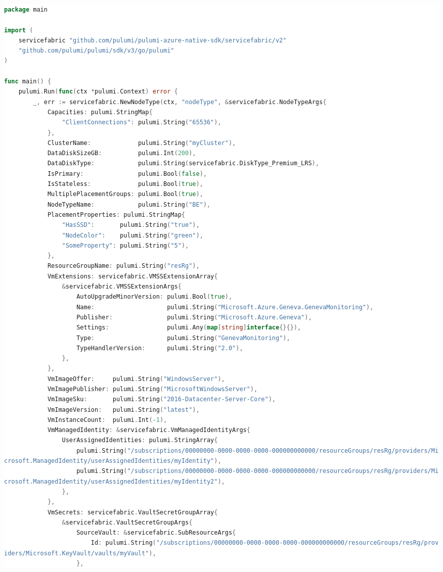 
</pulumi-choosable>
</div>


<div>
<pulumi-choosable type="language" values="go">


```go
package main

import (
	servicefabric "github.com/pulumi/pulumi-azure-native-sdk/servicefabric/v2"
	"github.com/pulumi/pulumi/sdk/v3/go/pulumi"
)

func main() {
	pulumi.Run(func(ctx *pulumi.Context) error {
		_, err := servicefabric.NewNodeType(ctx, "nodeType", &servicefabric.NodeTypeArgs{
			Capacities: pulumi.StringMap{
				"ClientConnections": pulumi.String("65536"),
			},
			ClusterName:             pulumi.String("myCluster"),
			DataDiskSizeGB:          pulumi.Int(200),
			DataDiskType:            pulumi.String(servicefabric.DiskType_Premium_LRS),
			IsPrimary:               pulumi.Bool(false),
			IsStateless:             pulumi.Bool(true),
			MultiplePlacementGroups: pulumi.Bool(true),
			NodeTypeName:            pulumi.String("BE"),
			PlacementProperties: pulumi.StringMap{
				"HasSSD":       pulumi.String("true"),
				"NodeColor":    pulumi.String("green"),
				"SomeProperty": pulumi.String("5"),
			},
			ResourceGroupName: pulumi.String("resRg"),
			VmExtensions: servicefabric.VMSSExtensionArray{
				&servicefabric.VMSSExtensionArgs{
					AutoUpgradeMinorVersion: pulumi.Bool(true),
					Name:                    pulumi.String("Microsoft.Azure.Geneva.GenevaMonitoring"),
					Publisher:               pulumi.String("Microsoft.Azure.Geneva"),
					Settings:                pulumi.Any(map[string]interface{}{}),
					Type:                    pulumi.String("GenevaMonitoring"),
					TypeHandlerVersion:      pulumi.String("2.0"),
				},
			},
			VmImageOffer:     pulumi.String("WindowsServer"),
			VmImagePublisher: pulumi.String("MicrosoftWindowsServer"),
			VmImageSku:       pulumi.String("2016-Datacenter-Server-Core"),
			VmImageVersion:   pulumi.String("latest"),
			VmInstanceCount:  pulumi.Int(-1),
			VmManagedIdentity: &servicefabric.VmManagedIdentityArgs{
				UserAssignedIdentities: pulumi.StringArray{
					pulumi.String("/subscriptions/00000000-0000-0000-0000-000000000000/resourceGroups/resRg/providers/Microsoft.ManagedIdentity/userAssignedIdentities/myIdentity"),
					pulumi.String("/subscriptions/00000000-0000-0000-0000-000000000000/resourceGroups/resRg/providers/Microsoft.ManagedIdentity/userAssignedIdentities/myIdentity2"),
				},
			},
			VmSecrets: servicefabric.VaultSecretGroupArray{
				&servicefabric.VaultSecretGroupArgs{
					SourceVault: &servicefabric.SubResourceArgs{
						Id: pulumi.String("/subscriptions/00000000-0000-0000-0000-000000000000/resourceGroups/resRg/providers/Microsoft.KeyVault/vaults/myVault"),
					},
```
